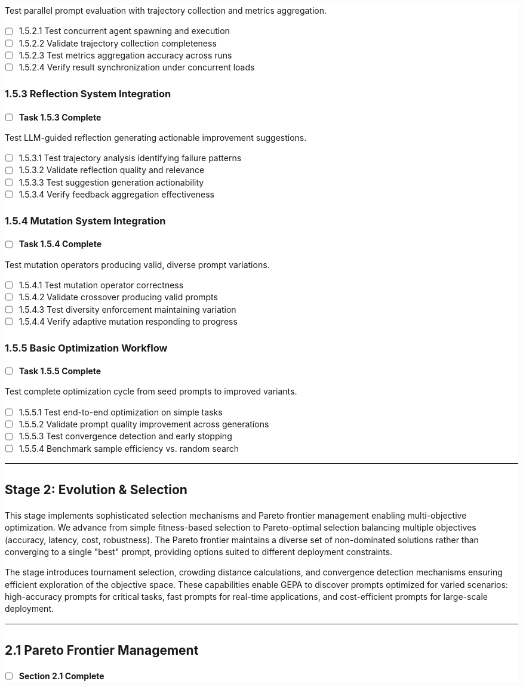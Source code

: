 Test parallel prompt evaluation with trajectory collection and metrics aggregation.

- [ ] 1.5.2.1 Test concurrent agent spawning and execution
- [ ] 1.5.2.2 Validate trajectory collection completeness
- [ ] 1.5.2.3 Test metrics aggregation accuracy across runs
- [ ] 1.5.2.4 Verify result synchronization under concurrent loads

### 1.5.3 Reflection System Integration
- [ ] **Task 1.5.3 Complete**

Test LLM-guided reflection generating actionable improvement suggestions.

- [ ] 1.5.3.1 Test trajectory analysis identifying failure patterns
- [ ] 1.5.3.2 Validate reflection quality and relevance
- [ ] 1.5.3.3 Test suggestion generation actionability
- [ ] 1.5.3.4 Verify feedback aggregation effectiveness

### 1.5.4 Mutation System Integration
- [ ] **Task 1.5.4 Complete**

Test mutation operators producing valid, diverse prompt variations.

- [ ] 1.5.4.1 Test mutation operator correctness
- [ ] 1.5.4.2 Validate crossover producing valid prompts
- [ ] 1.5.4.3 Test diversity enforcement maintaining variation
- [ ] 1.5.4.4 Verify adaptive mutation responding to progress

### 1.5.5 Basic Optimization Workflow
- [ ] **Task 1.5.5 Complete**

Test complete optimization cycle from seed prompts to improved variants.

- [ ] 1.5.5.1 Test end-to-end optimization on simple tasks
- [ ] 1.5.5.2 Validate prompt quality improvement across generations
- [ ] 1.5.5.3 Test convergence detection and early stopping
- [ ] 1.5.5.4 Benchmark sample efficiency vs. random search

---

## Stage 2: Evolution & Selection

This stage implements sophisticated selection mechanisms and Pareto frontier management enabling multi-objective optimization. We advance from simple fitness-based selection to Pareto-optimal selection balancing multiple objectives (accuracy, latency, cost, robustness). The Pareto frontier maintains a diverse set of non-dominated solutions rather than converging to a single "best" prompt, providing options suited to different deployment constraints.

The stage introduces tournament selection, crowding distance calculations, and convergence detection mechanisms ensuring efficient exploration of the objective space. These capabilities enable GEPA to discover prompts optimized for varied scenarios: high-accuracy prompts for critical tasks, fast prompts for real-time applications, and cost-efficient prompts for large-scale deployment.

---

## 2.1 Pareto Frontier Management
- [ ] **Section 2.1 Complete**
